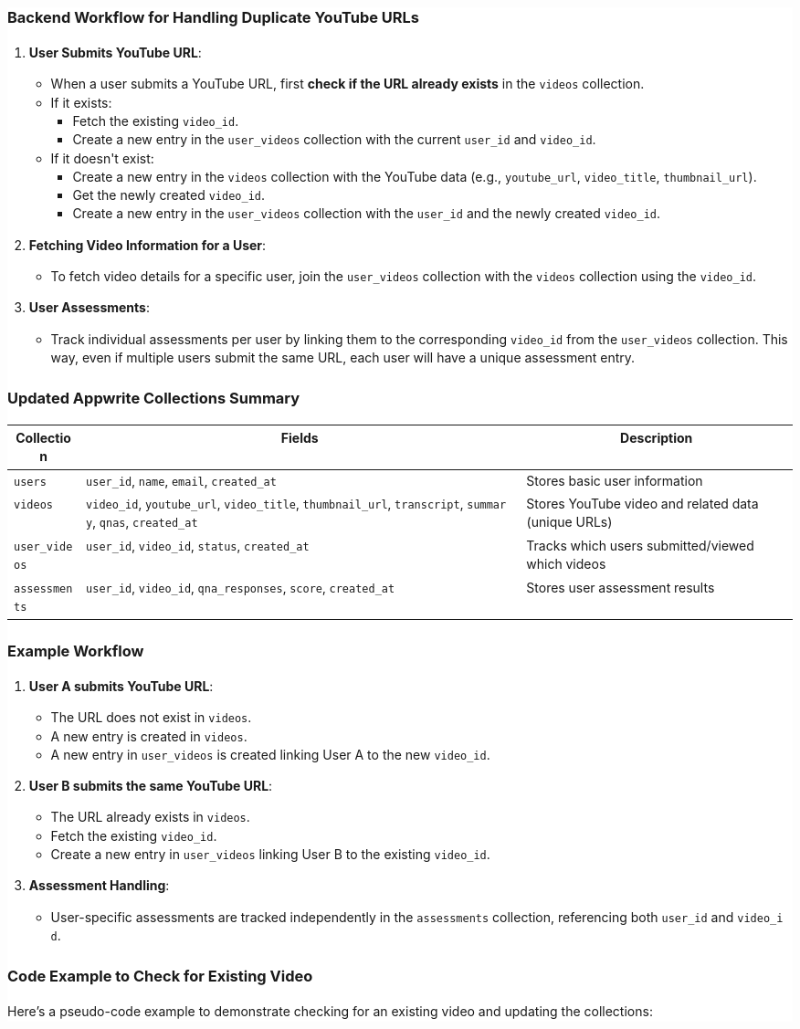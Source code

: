 ### **Backend Workflow for Handling Duplicate YouTube URLs**

1. **User Submits YouTube URL**:
   - When a user submits a YouTube URL, first **check if the URL already exists** in the `videos` collection.
   - If it exists:
     - Fetch the existing `video_id`.
     - Create a new entry in the `user_videos` collection with the current `user_id` and `video_id`.
   - If it doesn't exist:
     - Create a new entry in the `videos` collection with the YouTube data (e.g., `youtube_url`, `video_title`, `thumbnail_url`).
     - Get the newly created `video_id`.
     - Create a new entry in the `user_videos` collection with the `user_id` and the newly created `video_id`.

2. **Fetching Video Information for a User**:
   - To fetch video details for a specific user, join the `user_videos` collection with the `videos` collection using the `video_id`.

3. **User Assessments**:
   - Track individual assessments per user by linking them to the corresponding `video_id` from the `user_videos` collection. This way, even if multiple users submit the same URL, each user will have a unique assessment entry.

### **Updated Appwrite Collections Summary**

| Collection     | Fields                                      | Description                                           |
|----------------|---------------------------------------------|-------------------------------------------------------|
| `users`        | `user_id`, `name`, `email`, `created_at`     | Stores basic user information                         |
| `videos`       | `video_id`, `youtube_url`, `video_title`, `thumbnail_url`, `transcript`, `summary`, `qnas`, `created_at` | Stores YouTube video and related data (unique URLs)   |
| `user_videos`  | `user_id`, `video_id`, `status`, `created_at` | Tracks which users submitted/viewed which videos      |
| `assessments`  | `user_id`, `video_id`, `qna_responses`, `score`, `created_at` | Stores user assessment results                        |

### **Example Workflow**
1. **User A submits YouTube URL**:
   - The URL does not exist in `videos`.
   - A new entry is created in `videos`.
   - A new entry in `user_videos` is created linking User A to the new `video_id`.

2. **User B submits the same YouTube URL**:
   - The URL already exists in `videos`.
   - Fetch the existing `video_id`.
   - Create a new entry in `user_videos` linking User B to the existing `video_id`.

3. **Assessment Handling**:
   - User-specific assessments are tracked independently in the `assessments` collection, referencing both `user_id` and `video_id`.

### **Code Example to Check for Existing Video**
Here’s a pseudo-code example to demonstrate checking for an existing video and updating the collections:
